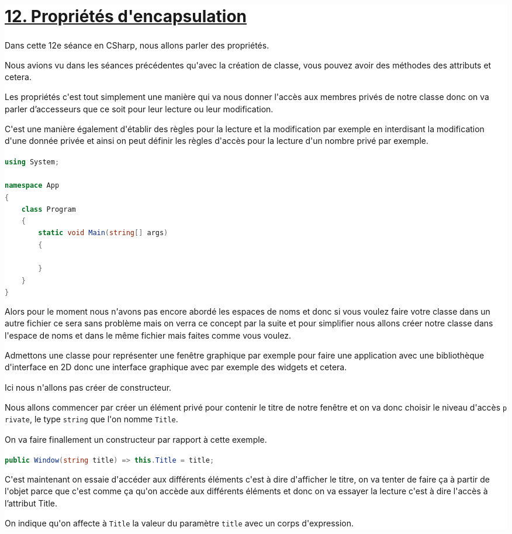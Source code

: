 # [12. Propriétés d'encapsulation](https://www.youtube.com/watch?v=NgSBm1mIRZE)


Dans cette 12e séance en CSharp, nous allons parler des propriétés.

Nous avions vu dans les séances précédentes qu'avec la création de classe, vous pouvez avoir des méthodes des attributs et cetera.

Les propriétés c'est tout simplement une manière qui va nous donner l'accès aux membres privés de notre classe donc on va parler d’accesseurs que ce soit pour leur lecture ou leur modification.

C'est une manière également d'établir des règles pour la lecture et la modification par exemple en interdisant la modification d'une donnée privée et ainsi on peut définir les règles d'accès pour la lecture d'un nombre privé par exemple.

```cs
using System;

namespace App
{
    class Program
    {
        static void Main(string[] args)
        {

        }
    }
}
```

Alors pour le moment nous n'avons pas encore abordé les espaces de noms et donc si vous voulez faire votre classe dans un autre fichier ce sera sans problème mais on verra ce concept par la suite et pour simplifier nous allons créer notre classe dans l'espace de noms et dans le même fichier mais faites comme vous voulez.

Admettons une classe pour représenter une fenêtre graphique par exemple pour faire une application avec une bibliothèque d'interface en 2D donc une interface graphique avec par exemple des widgets et cetera.

Ici nous n'allons pas créer de constructeur.

Nous allons commencer par créer un élément privé pour contenir le titre de notre fenêtre et on va donc choisir le niveau d'accès `private`, le type `string` que l'on nomme `Title`.

On va faire finallement un constructeur par rapport à cette exemple.

```cs
public Window(string title) => this.Title = title;
```

C'est maintenant on essaie d'accéder aux différents éléments c'est à dire d'afficher le titre, on va tenter de faire ça à partir de l'objet parce que c'est comme ça qu'on accède aux différents éléments et donc on va essayer la lecture c'est à dire l'accès à l’attribut Title.

On indique qu'on affecte à `Title` la valeur du paramètre `title` avec un corps d'expression.
